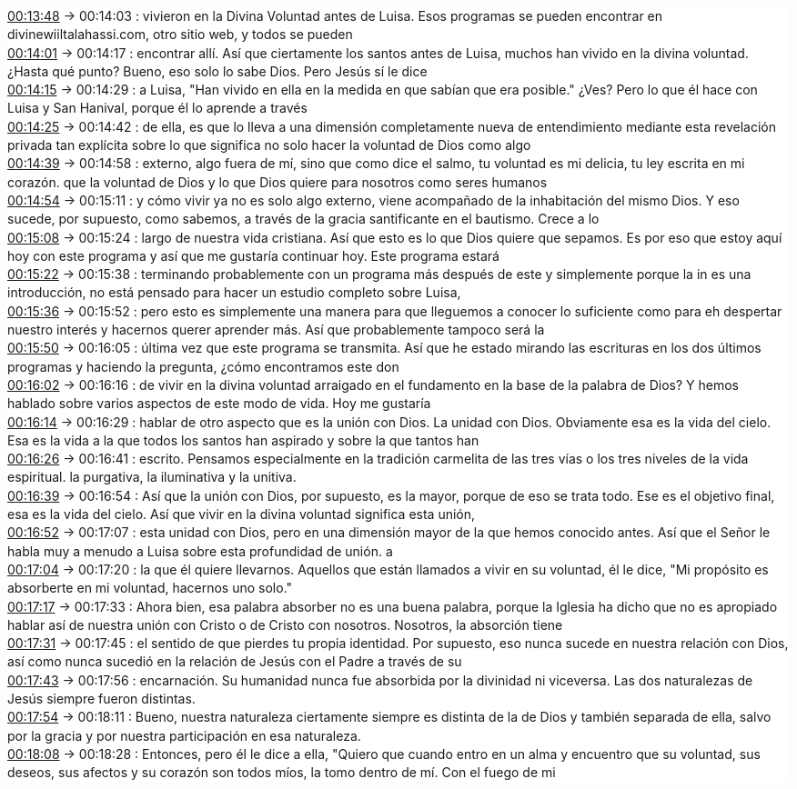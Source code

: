 [00:13:48](https://www.youtube.com/watch?v=JYiYiH0o-Z0&t=828.079s&t=828s) -> 00:14:03 : vivieron en la Divina Voluntad antes de Luisa. Esos programas se pueden encontrar en divinewiiltalahassi.com, otro sitio web, y todos se pueden  
[00:14:01](https://www.youtube.com/watch?v=JYiYiH0o-Z0&t=840.6s&t=841s) -> 00:14:17 : encontrar allí. Así que ciertamente los santos antes de Luisa, muchos han vivido en la divina voluntad. ¿Hasta qué punto? Bueno, eso solo lo sabe Dios. Pero Jesús sí le dice  
[00:14:15](https://www.youtube.com/watch?v=JYiYiH0o-Z0&t=854.6s&t=855s) -> 00:14:29 : a Luisa, "Han vivido en ella en la medida en que sabían que era posible." ¿Ves? Pero lo que él hace con Luisa y San Hanival, porque él lo aprende a través  
[00:14:25](https://www.youtube.com/watch?v=JYiYiH0o-Z0&t=865.24s&t=865s) -> 00:14:42 : de ella, es que lo lleva a una dimensión completamente nueva de entendimiento mediante esta revelación privada tan explícita sobre lo que significa no solo hacer la voluntad de Dios como algo  
[00:14:39](https://www.youtube.com/watch?v=JYiYiH0o-Z0&t=878.8s&t=879s) -> 00:14:58 : externo, algo fuera de mí, sino que como dice el salmo, tu voluntad es mi delicia, tu ley escrita en mi corazón. que la voluntad de Dios y lo que Dios quiere para nosotros como seres humanos  
[00:14:54](https://www.youtube.com/watch?v=JYiYiH0o-Z0&t=893.839s&t=894s) -> 00:15:11 : y cómo vivir ya no es solo algo externo, viene acompañado de la inhabitación del mismo Dios. Y eso sucede, por supuesto, como sabemos, a través de la gracia santificante en el bautismo. Crece a lo  
[00:15:08](https://www.youtube.com/watch?v=JYiYiH0o-Z0&t=908.12s&t=908s) -> 00:15:24 : largo de nuestra vida cristiana. Así que esto es lo que Dios quiere que sepamos. Es por eso que estoy aquí hoy con este programa y así que me gustaría continuar hoy. Este programa estará  
[00:15:22](https://www.youtube.com/watch?v=JYiYiH0o-Z0&t=921.519s&t=922s) -> 00:15:38 : terminando probablemente con un programa más después de este y simplemente porque la in es una introducción, no está pensado para hacer un estudio completo sobre Luisa,  
[00:15:36](https://www.youtube.com/watch?v=JYiYiH0o-Z0&t=936.319s&t=936s) -> 00:15:52 : pero esto es simplemente una manera para que lleguemos a conocer lo suficiente como para eh despertar nuestro interés y hacernos querer aprender más. Así que probablemente tampoco será la  
[00:15:50](https://www.youtube.com/watch?v=JYiYiH0o-Z0&t=950.319s&t=950s) -> 00:16:05 : última vez que este programa se transmita. Así que he estado mirando las escrituras en los dos últimos programas y haciendo la pregunta, ¿cómo encontramos este don  
[00:16:02](https://www.youtube.com/watch?v=JYiYiH0o-Z0&t=961.959s&t=962s) -> 00:16:16 : de vivir en la divina voluntad arraigado en el fundamento en la base de la palabra de Dios? Y hemos hablado sobre varios aspectos de este modo de vida. Hoy me gustaría  
[00:16:14](https://www.youtube.com/watch?v=JYiYiH0o-Z0&t=973.839s&t=974s) -> 00:16:29 : hablar de otro aspecto que es la unión con Dios. La unidad con Dios. Obviamente esa es la vida del cielo. Esa es la vida a la que todos los santos han aspirado y sobre la que tantos han  
[00:16:26](https://www.youtube.com/watch?v=JYiYiH0o-Z0&t=986.44s&t=986s) -> 00:16:41 : escrito. Pensamos especialmente en la tradición carmelita de las tres vías o los tres niveles de la vida espiritual. la purgativa, la iluminativa y la unitiva.  
[00:16:39](https://www.youtube.com/watch?v=JYiYiH0o-Z0&t=998.8s&t=999s) -> 00:16:54 : Así que la unión con Dios, por supuesto, es la mayor, porque de eso se trata todo. Ese es el objetivo final, esa es la vida del cielo. Así que vivir en la divina voluntad significa esta unión,  
[00:16:52](https://www.youtube.com/watch?v=JYiYiH0o-Z0&t=1011.88s&t=1012s) -> 00:17:07 : esta unidad con Dios, pero en una dimensión mayor de la que hemos conocido antes. Así que el Señor le habla muy a menudo a Luisa sobre esta profundidad de unión. a  
[00:17:04](https://www.youtube.com/watch?v=JYiYiH0o-Z0&t=1024.319s&t=1024s) -> 00:17:20 : la que él quiere llevarnos. Aquellos que están llamados a vivir en su voluntad, él le dice, "Mi propósito es absorberte en mi voluntad, hacernos uno solo."  
[00:17:17](https://www.youtube.com/watch?v=JYiYiH0o-Z0&t=1036.52s&t=1037s) -> 00:17:33 : Ahora bien, esa palabra absorber no es una buena palabra, porque la Iglesia ha dicho que no es apropiado hablar así de nuestra unión con Cristo o de Cristo con nosotros. Nosotros, la absorción tiene  
[00:17:31](https://www.youtube.com/watch?v=JYiYiH0o-Z0&t=1051.16s&t=1051s) -> 00:17:45 : el sentido de que pierdes tu propia identidad. Por supuesto, eso nunca sucede en nuestra relación con Dios, así como nunca sucedió en la relación de Jesús con el Padre a través de su  
[00:17:43](https://www.youtube.com/watch?v=JYiYiH0o-Z0&t=1062.799s&t=1063s) -> 00:17:56 : encarnación. Su humanidad nunca fue absorbida por la divinidad ni viceversa. Las dos naturalezas de Jesús siempre fueron distintas.  
[00:17:54](https://www.youtube.com/watch?v=JYiYiH0o-Z0&t=1073.919s&t=1074s) -> 00:18:11 : Bueno, nuestra naturaleza ciertamente siempre es distinta de la de Dios y también separada de ella, salvo por la gracia y por nuestra participación en esa naturaleza.  
[00:18:08](https://www.youtube.com/watch?v=JYiYiH0o-Z0&t=1088.24s&t=1088s) -> 00:18:28 : Entonces, pero él le dice a ella, "Quiero que cuando entro en un alma y encuentro que su voluntad, sus deseos, sus afectos y su corazón son todos míos, la tomo dentro de mí. Con el fuego de mi  